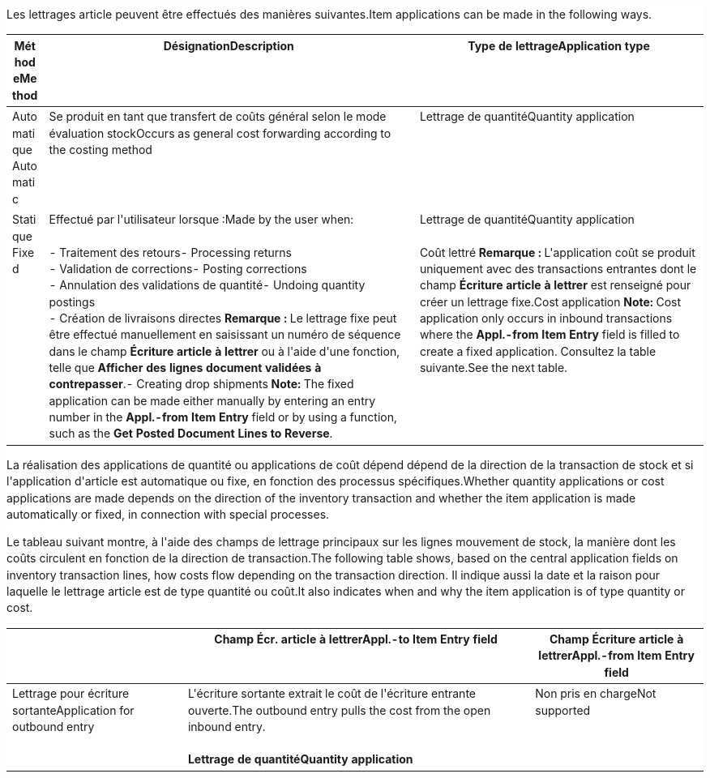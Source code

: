 <span data-ttu-id="8b30f-115">Les lettrages article peuvent être effectués des manières suivantes.</span><span class="sxs-lookup"><span data-stu-id="8b30f-115">Item applications can be made in the following ways.</span></span>  
  
|<span data-ttu-id="8b30f-116">Méthode</span><span class="sxs-lookup"><span data-stu-id="8b30f-116">Method</span></span>|<span data-ttu-id="8b30f-117">Désignation</span><span class="sxs-lookup"><span data-stu-id="8b30f-117">Description</span></span>|<span data-ttu-id="8b30f-118">Type de lettrage</span><span class="sxs-lookup"><span data-stu-id="8b30f-118">Application type</span></span>|  
|------------|---------------------------------------|----------------------|  
|<span data-ttu-id="8b30f-119">Automatique</span><span class="sxs-lookup"><span data-stu-id="8b30f-119">Automatic</span></span>|<span data-ttu-id="8b30f-120">Se produit en tant que transfert de coûts général selon le mode évaluation stock</span><span class="sxs-lookup"><span data-stu-id="8b30f-120">Occurs as general cost forwarding according to the costing method</span></span>|<span data-ttu-id="8b30f-121">Lettrage de quantité</span><span class="sxs-lookup"><span data-stu-id="8b30f-121">Quantity application</span></span>|  
|<span data-ttu-id="8b30f-122">Statique</span><span class="sxs-lookup"><span data-stu-id="8b30f-122">Fixed</span></span>|<span data-ttu-id="8b30f-123">Effectué par l'utilisateur lorsque :</span><span class="sxs-lookup"><span data-stu-id="8b30f-123">Made by the user when:</span></span><br /><br /> <span data-ttu-id="8b30f-124">-   Traitement des retours</span><span class="sxs-lookup"><span data-stu-id="8b30f-124">-   Processing returns</span></span><br /><span data-ttu-id="8b30f-125">-   Validation de corrections</span><span class="sxs-lookup"><span data-stu-id="8b30f-125">-   Posting corrections</span></span><br /><span data-ttu-id="8b30f-126">-   Annulation des validations de quantité</span><span class="sxs-lookup"><span data-stu-id="8b30f-126">-   Undoing quantity postings</span></span><br /><span data-ttu-id="8b30f-127">-   Création de livraisons directes **Remarque :** Le lettrage fixe peut être effectué manuellement en saisissant un numéro de séquence dans le champ **Écriture article à lettrer** ou à l'aide d'une fonction, telle que **Afficher des lignes document validées à contrepasser**.</span><span class="sxs-lookup"><span data-stu-id="8b30f-127">-   Creating drop shipments **Note:**  The fixed application can be  made either manually by entering an entry number in the **Appl.-from Item Entry** field or by using a function, such as the **Get Posted Document Lines to Reverse**.</span></span>|<span data-ttu-id="8b30f-128">Lettrage de quantité</span><span class="sxs-lookup"><span data-stu-id="8b30f-128">Quantity application</span></span><br /><br /> <span data-ttu-id="8b30f-129">Coût lettré **Remarque :**  L'application coût se produit uniquement avec des transactions entrantes dont le champ **Écriture article à lettrer** est renseigné pour créer un lettrage fixe.</span><span class="sxs-lookup"><span data-stu-id="8b30f-129">Cost application **Note:**  Cost application only occurs in inbound transactions where the **Appl.-from Item Entry** field is filled to create a fixed application.</span></span> <span data-ttu-id="8b30f-130">Consultez la table suivante.</span><span class="sxs-lookup"><span data-stu-id="8b30f-130">See the next table.</span></span>|  
  
<span data-ttu-id="8b30f-131">La réalisation des applications de quantité ou applications de coût dépend dépend de la direction de la transaction de stock et si l'application d'article est automatique ou fixe, en fonction des processus spécifiques.</span><span class="sxs-lookup"><span data-stu-id="8b30f-131">Whether quantity applications or cost applications are made depends on the direction of the inventory transaction and whether the item application is made automatically or fixed, in connection with special processes.</span></span>  
  
<span data-ttu-id="8b30f-132">Le tableau suivant montre, à l'aide des champs de lettrage principaux sur les lignes mouvement de stock, la manière dont les coûts circulent en fonction de la direction de transaction.</span><span class="sxs-lookup"><span data-stu-id="8b30f-132">The following table shows, based on the central application fields on inventory transaction lines, how costs flow depending on the transaction direction.</span></span> <span data-ttu-id="8b30f-133">Il indique aussi la date et la raison pour laquelle le lettrage article est de type quantité ou coût.</span><span class="sxs-lookup"><span data-stu-id="8b30f-133">It also indicates when and why the item application is of type quantity or cost.</span></span>  
  
||<span data-ttu-id="8b30f-134">Champ Écr. article à lettrer</span><span class="sxs-lookup"><span data-stu-id="8b30f-134">Appl.-to Item Entry field</span></span>|<span data-ttu-id="8b30f-135">Champ Écriture article à lettrer</span><span class="sxs-lookup"><span data-stu-id="8b30f-135">Appl.-from Item Entry field</span></span>|  
|-|--------------------------------|----------------------------------|  
|<span data-ttu-id="8b30f-136">Lettrage pour écriture sortante</span><span class="sxs-lookup"><span data-stu-id="8b30f-136">Application for outbound entry</span></span>|<span data-ttu-id="8b30f-137">L'écriture sortante extrait le coût de l'écriture entrante ouverte.</span><span class="sxs-lookup"><span data-stu-id="8b30f-137">The outbound entry pulls the cost from the open inbound entry.</span></span><br /><br /> <span data-ttu-id="8b30f-138">**Lettrage de quantité**</span><span class="sxs-lookup"><span data-stu-id="8b30f-138">**Quantity application**</span></span>|<span data-ttu-id="8b30f-139">Non pris en charge</span><span class="sxs-lookup"><span data-stu-id="8b30f-139">Not supported</span></span>|  